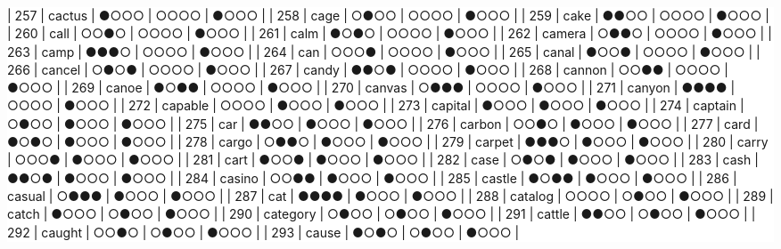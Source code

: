 |     257 | cactus     |  ●○○○   |     ○○○○     |       ●○○○        |
|     258 | cage       |  ○●○○   |     ○○○○     |       ●○○○        |
|     259 | cake       |  ●●○○   |     ○○○○     |       ●○○○        |
|     260 | call       |  ○○●○   |     ○○○○     |       ●○○○        |
|     261 | calm       |  ●○●○   |     ○○○○     |       ●○○○        |
|     262 | camera     |  ○●●○   |     ○○○○     |       ●○○○        |
|     263 | camp       |  ●●●○   |     ○○○○     |       ●○○○        |
|     264 | can        |  ○○○●   |     ○○○○     |       ●○○○        |
|     265 | canal      |  ●○○●   |     ○○○○     |       ●○○○        |
|     266 | cancel     |  ○●○●   |     ○○○○     |       ●○○○        |
|     267 | candy      |  ●●○●   |     ○○○○     |       ●○○○        |
|     268 | cannon     |  ○○●●   |     ○○○○     |       ●○○○        |
|     269 | canoe      |  ●○●●   |     ○○○○     |       ●○○○        |
|     270 | canvas     |  ○●●●   |     ○○○○     |       ●○○○        |
|     271 | canyon     |  ●●●●   |     ○○○○     |       ●○○○        |
|     272 | capable    |  ○○○○   |     ●○○○     |       ●○○○        |
|     273 | capital    |  ●○○○   |     ●○○○     |       ●○○○        |
|     274 | captain    |  ○●○○   |     ●○○○     |       ●○○○        |
|     275 | car        |  ●●○○   |     ●○○○     |       ●○○○        |
|     276 | carbon     |  ○○●○   |     ●○○○     |       ●○○○        |
|     277 | card       |  ●○●○   |     ●○○○     |       ●○○○        |
|     278 | cargo      |  ○●●○   |     ●○○○     |       ●○○○        |
|     279 | carpet     |  ●●●○   |     ●○○○     |       ●○○○        |
|     280 | carry      |  ○○○●   |     ●○○○     |       ●○○○        |
|     281 | cart       |  ●○○●   |     ●○○○     |       ●○○○        |
|     282 | case       |  ○●○●   |     ●○○○     |       ●○○○        |
|     283 | cash       |  ●●○●   |     ●○○○     |       ●○○○        |
|     284 | casino     |  ○○●●   |     ●○○○     |       ●○○○        |
|     285 | castle     |  ●○●●   |     ●○○○     |       ●○○○        |
|     286 | casual     |  ○●●●   |     ●○○○     |       ●○○○        |
|     287 | cat        |  ●●●●   |     ●○○○     |       ●○○○        |
|     288 | catalog    |  ○○○○   |     ○●○○     |       ●○○○        |
|     289 | catch      |  ●○○○   |     ○●○○     |       ●○○○        |
|     290 | category   |  ○●○○   |     ○●○○     |       ●○○○        |
|     291 | cattle     |  ●●○○   |     ○●○○     |       ●○○○        |
|     292 | caught     |  ○○●○   |     ○●○○     |       ●○○○        |
|     293 | cause      |  ●○●○   |     ○●○○     |       ●○○○        |
